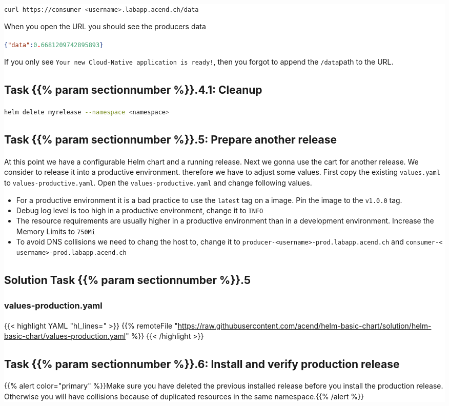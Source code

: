 ```BASH
curl https://consumer-<username>.labapp.acend.ch/data
```

When you open the URL you should see the producers data

```json
{"data":0.6681209742895893}
```

If you only see `Your new Cloud-Native application is ready!`, then you forgot to append the `/data`path to the URL.


## Task {{% param sectionnumber %}}.4.1: Cleanup

```bash
helm delete myrelease --namespace <namespace>
```


## Task {{% param sectionnumber %}}.5: Prepare another release

At this point we have a configurable Helm chart and a running release. Next we gonna use the cart for another release. We consider to release it into a productive environment. therefore we have to adjust some values. First copy the existing `values.yaml` to `values-productive.yaml`.
Open the `values-productive.yaml` and change following values.

* For a productive environment it is a bad practice to use the `latest` tag on a image. Pin the image to the `v1.0.0` tag.
* Debug log level is too high in a productive environment, change it to `INFO`
* The resource requirements are usually higher in a productive environment than in a development environment. Increase the Memory Limits to `750Mi`
* To avoid DNS collisions we need to chang the host to, change it to `producer-<username>-prod.labapp.acend.ch` and `consumer-<username>-prod.labapp.acend.ch`


## Solution Task {{% param sectionnumber %}}.5


### values-production.yaml

{{< highlight YAML "hl_lines=" >}}
{{% remoteFile "https://raw.githubusercontent.com/acend/helm-basic-chart/solution/helm-basic-chart/values-production.yaml" %}}
{{< /highlight >}}


## Task {{% param sectionnumber %}}.6: Install and verify production release


{{% alert  color="primary" %}}Make sure you have deleted the previous installed release before you install the production release. Otherwise you will have collisions because of duplicated resources in the same namespace.{{% /alert %}}
